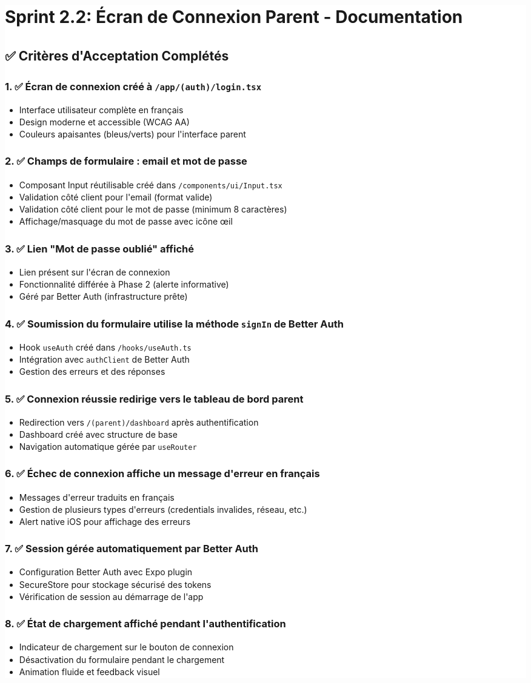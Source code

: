 # Sprint 2.2: Écran de Connexion Parent - Documentation

## ✅ Critères d'Acceptation Complétés

### 1. ✅ Écran de connexion créé à `/app/(auth)/login.tsx`
- Interface utilisateur complète en français
- Design moderne et accessible (WCAG AA)
- Couleurs apaisantes (bleus/verts) pour l'interface parent

### 2. ✅ Champs de formulaire : email et mot de passe
- Composant Input réutilisable créé dans `/components/ui/Input.tsx`
- Validation côté client pour l'email (format valide)
- Validation côté client pour le mot de passe (minimum 8 caractères)
- Affichage/masquage du mot de passe avec icône œil

### 3. ✅ Lien "Mot de passe oublié" affiché
- Lien présent sur l'écran de connexion
- Fonctionnalité différée à Phase 2 (alerte informative)
- Géré par Better Auth (infrastructure prête)

### 4. ✅ Soumission du formulaire utilise la méthode `signIn` de Better Auth
- Hook `useAuth` créé dans `/hooks/useAuth.ts`
- Intégration avec `authClient` de Better Auth
- Gestion des erreurs et des réponses

### 5. ✅ Connexion réussie redirige vers le tableau de bord parent
- Redirection vers `/(parent)/dashboard` après authentification
- Dashboard créé avec structure de base
- Navigation automatique gérée par `useRouter`

### 6. ✅ Échec de connexion affiche un message d'erreur en français
- Messages d'erreur traduits en français
- Gestion de plusieurs types d'erreurs (credentials invalides, réseau, etc.)
- Alert native iOS pour affichage des erreurs

### 7. ✅ Session gérée automatiquement par Better Auth
- Configuration Better Auth avec Expo plugin
- SecureStore pour stockage sécurisé des tokens
- Vérification de session au démarrage de l'app

### 8. ✅ État de chargement affiché pendant l'authentification
- Indicateur de chargement sur le bouton de connexion
- Désactivation du formulaire pendant le chargement
- Animation fluide et feedback visuel
